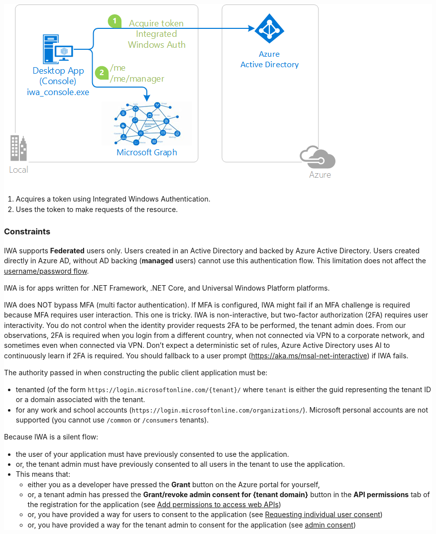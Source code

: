 ![Integrated Windows Authentication](media/msal-authentication-flows/integrated-windows-authentication.png)

1. Acquires a token using Integrated Windows Authentication.
2. Uses the token to make requests of the resource.

### Constraints

IWA supports **Federated** users only.  Users created in an Active Directory and backed by Azure Active Directory. Users created directly in Azure AD, without AD backing (**managed** users) cannot use this authentication flow. This limitation does not affect the [username/password flow](#usernamepassword).

IWA is for apps written for .NET Framework, .NET Core, and Universal Windows Platform platforms.

IWA does NOT bypass MFA (multi factor authentication). If MFA is configured, IWA might fail if an MFA challenge is required because MFA requires user interaction. This one is tricky. IWA is non-interactive, but two-factor authorization (2FA) requires user interactivity. You do not control when the identity provider requests 2FA to be performed, the tenant admin does. From our observations, 2FA is required when you login from a different country, when not connected via VPN to a corporate network, and sometimes even when connected via VPN. Don’t expect a deterministic set of rules, Azure Active Directory uses AI to continuously learn if 2FA is required. You should fallback to a user prompt (https://aka.ms/msal-net-interactive) if IWA fails.

The authority passed in when constructing the public client application must be:
- tenanted (of the form `https://login.microsoftonline.com/{tenant}/` where `tenant` is either the guid representing the tenant ID or a domain associated with the tenant.
- for any work and school accounts (`https://login.microsoftonline.com/organizations/`). Microsoft personal accounts are not supported (you cannot use `/common` or `/consumers` tenants).

Because IWA is a silent flow:
- the user of your application must have previously consented to use the application. 
- or, the tenant admin must have previously consented to all users in the tenant to use the application.
- This means that:
    - either you as a developer have pressed the **Grant** button on the Azure portal for yourself, 
    - or, a tenant admin has pressed the **Grant/revoke admin consent for {tenant domain}** button in the **API permissions** tab of the registration for the application (see [Add permissions to access web APIs](quickstart-configure-app-access-web-apis.md#add-permissions-to-access-web-apis))
    - or, you have provided a way for users to consent to the application (see [Requesting individual user consent](v2-permissions-and-consent.md#requesting-individual-user-consent))
    - or, you have provided a way for the tenant admin to consent for the application (see [admin consent](v2-permissions-and-consent.md#requesting-consent-for-an-entire-tenant))
